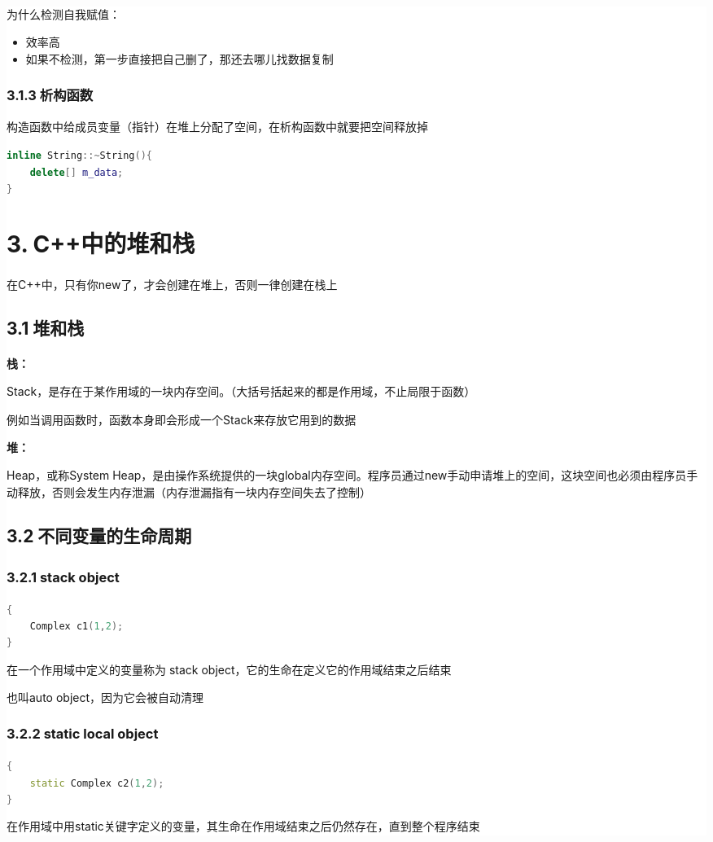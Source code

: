 为什么检测自我赋值：

- 效率高
- 如果不检测，第一步直接把自己删了，那还去哪儿找数据复制

### 3.1.3 析构函数

构造函数中给成员变量（指针）在堆上分配了空间，在析构函数中就要把空间释放掉

```C++
inline String::~String(){
    delete[] m_data;
}
```

# 3. C++中的堆和栈

在C++中，只有你new了，才会创建在堆上，否则一律创建在栈上

## 3.1 堆和栈

**栈：**

Stack，是存在于某作用域的一块内存空间。（大括号括起来的都是作用域，不止局限于函数）

例如当调用函数时，函数本身即会形成一个Stack来存放它用到的数据

**堆：**

Heap，或称System Heap，是由操作系统提供的一块global内存空间。程序员通过new手动申请堆上的空间，这块空间也必须由程序员手动释放，否则会发生内存泄漏（内存泄漏指有一块内存空间失去了控制）

## 3.2 不同变量的生命周期

### 3.2.1 stack object

```C++
{
    Complex c1(1,2);
}
```

在一个作用域中定义的变量称为 stack object，它的生命在定义它的作用域结束之后结束

也叫auto object，因为它会被自动清理

### 3.2.2 static local object

```C++
{
    static Complex c2(1,2);
}
```

在作用域中用static关键字定义的变量，其生命在作用域结束之后仍然存在，直到整个程序结束
